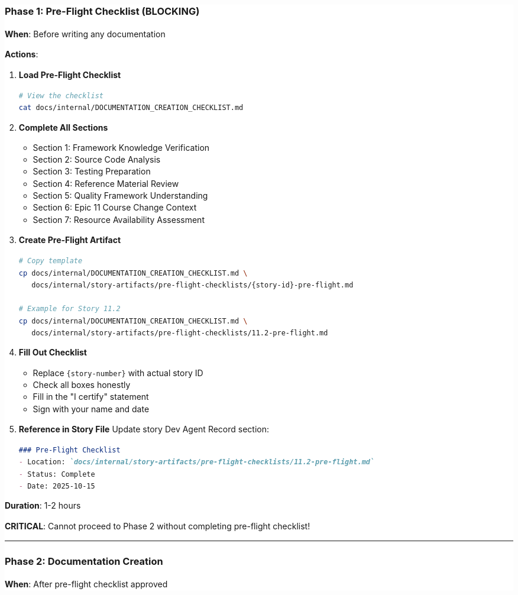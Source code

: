 ### Phase 1: Pre-Flight Checklist (BLOCKING)

**When**: Before writing any documentation

**Actions**:

1. **Load Pre-Flight Checklist**
   ```bash
   # View the checklist
   cat docs/internal/DOCUMENTATION_CREATION_CHECKLIST.md
   ```

2. **Complete All Sections**
   - Section 1: Framework Knowledge Verification
   - Section 2: Source Code Analysis
   - Section 3: Testing Preparation
   - Section 4: Reference Material Review
   - Section 5: Quality Framework Understanding
   - Section 6: Epic 11 Course Change Context
   - Section 7: Resource Availability Assessment

3. **Create Pre-Flight Artifact**
   ```bash
   # Copy template
   cp docs/internal/DOCUMENTATION_CREATION_CHECKLIST.md \
      docs/internal/story-artifacts/pre-flight-checklists/{story-id}-pre-flight.md

   # Example for Story 11.2
   cp docs/internal/DOCUMENTATION_CREATION_CHECKLIST.md \
      docs/internal/story-artifacts/pre-flight-checklists/11.2-pre-flight.md
   ```

4. **Fill Out Checklist**
   - Replace `{story-number}` with actual story ID
   - Check all boxes honestly
   - Fill in the "I certify" statement
   - Sign with your name and date

5. **Reference in Story File**
   Update story Dev Agent Record section:
   ```markdown
   ### Pre-Flight Checklist
   - Location: `docs/internal/story-artifacts/pre-flight-checklists/11.2-pre-flight.md`
   - Status: Complete
   - Date: 2025-10-15
   ```

**Duration**: 1-2 hours

**CRITICAL**: Cannot proceed to Phase 2 without completing pre-flight checklist!

---

### Phase 2: Documentation Creation

**When**: After pre-flight checklist approved
